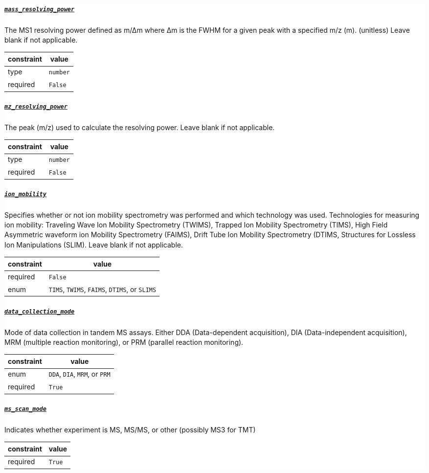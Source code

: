 <a name="mass_resolving_power"></a>
##### [`mass_resolving_power`](#mass_resolving_power)
The MS1 resolving power defined as m/∆m where ∆m is the FWHM for a given peak with a specified m/z (m). (unitless) Leave blank if not applicable.

| constraint | value |
| --- | --- |
| type | `number` |
| required | `False` |

<a name="mz_resolving_power"></a>
##### [`mz_resolving_power`](#mz_resolving_power)
The peak (m/z) used to calculate the resolving power. Leave blank if not applicable.

| constraint | value |
| --- | --- |
| type | `number` |
| required | `False` |

<a name="ion_mobility"></a>
##### [`ion_mobility`](#ion_mobility)
Specifies whether or not ion mobility spectrometry was performed and which technology was used. Technologies for measuring ion mobility: Traveling Wave Ion Mobility Spectrometry (TWIMS), Trapped Ion Mobility Spectrometry (TIMS), High Field Asymmetric waveform ion Mobility Spectrometry (FAIMS), Drift Tube Ion Mobility Spectrometry (DTIMS, Structures for Lossless Ion Manipulations (SLIM). Leave blank if not applicable.

| constraint | value |
| --- | --- |
| required | `False` |
| enum | `TIMS`, `TWIMS`, `FAIMS`, `DTIMS`, or `SLIMS` |

<a name="data_collection_mode"></a>
##### [`data_collection_mode`](#data_collection_mode)
Mode of data collection in tandem MS assays. Either DDA (Data-dependent acquisition), DIA (Data-independent acquisition), MRM (multiple reaction monitoring), or PRM (parallel reaction monitoring).

| constraint | value |
| --- | --- |
| enum | `DDA`, `DIA`, `MRM`, or `PRM` |
| required | `True` |

<a name="ms_scan_mode"></a>
##### [`ms_scan_mode`](#ms_scan_mode)
Indicates whether experiment is MS, MS/MS, or other (possibly MS3 for TMT)

| constraint | value |
| --- | --- |
| required | `True` |

